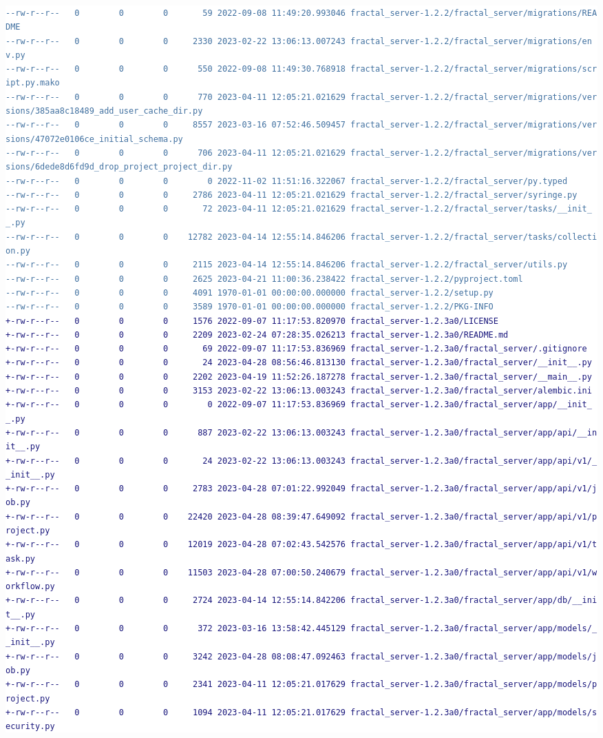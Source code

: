 ```diff
--rw-r--r--   0        0        0       59 2022-09-08 11:49:20.993046 fractal_server-1.2.2/fractal_server/migrations/README
--rw-r--r--   0        0        0     2330 2023-02-22 13:06:13.007243 fractal_server-1.2.2/fractal_server/migrations/env.py
--rw-r--r--   0        0        0      550 2022-09-08 11:49:30.768918 fractal_server-1.2.2/fractal_server/migrations/script.py.mako
--rw-r--r--   0        0        0      770 2023-04-11 12:05:21.021629 fractal_server-1.2.2/fractal_server/migrations/versions/385aa8c18489_add_user_cache_dir.py
--rw-r--r--   0        0        0     8557 2023-03-16 07:52:46.509457 fractal_server-1.2.2/fractal_server/migrations/versions/47072e0106ce_initial_schema.py
--rw-r--r--   0        0        0      706 2023-04-11 12:05:21.021629 fractal_server-1.2.2/fractal_server/migrations/versions/6dede8d6fd9d_drop_project_project_dir.py
--rw-r--r--   0        0        0        0 2022-11-02 11:51:16.322067 fractal_server-1.2.2/fractal_server/py.typed
--rw-r--r--   0        0        0     2786 2023-04-11 12:05:21.021629 fractal_server-1.2.2/fractal_server/syringe.py
--rw-r--r--   0        0        0       72 2023-04-11 12:05:21.021629 fractal_server-1.2.2/fractal_server/tasks/__init__.py
--rw-r--r--   0        0        0    12782 2023-04-14 12:55:14.846206 fractal_server-1.2.2/fractal_server/tasks/collection.py
--rw-r--r--   0        0        0     2115 2023-04-14 12:55:14.846206 fractal_server-1.2.2/fractal_server/utils.py
--rw-r--r--   0        0        0     2625 2023-04-21 11:00:36.238422 fractal_server-1.2.2/pyproject.toml
--rw-r--r--   0        0        0     4091 1970-01-01 00:00:00.000000 fractal_server-1.2.2/setup.py
--rw-r--r--   0        0        0     3589 1970-01-01 00:00:00.000000 fractal_server-1.2.2/PKG-INFO
+-rw-r--r--   0        0        0     1576 2022-09-07 11:17:53.820970 fractal_server-1.2.3a0/LICENSE
+-rw-r--r--   0        0        0     2209 2023-02-24 07:28:35.026213 fractal_server-1.2.3a0/README.md
+-rw-r--r--   0        0        0       69 2022-09-07 11:17:53.836969 fractal_server-1.2.3a0/fractal_server/.gitignore
+-rw-r--r--   0        0        0       24 2023-04-28 08:56:46.813130 fractal_server-1.2.3a0/fractal_server/__init__.py
+-rw-r--r--   0        0        0     2202 2023-04-19 11:52:26.187278 fractal_server-1.2.3a0/fractal_server/__main__.py
+-rw-r--r--   0        0        0     3153 2023-02-22 13:06:13.003243 fractal_server-1.2.3a0/fractal_server/alembic.ini
+-rw-r--r--   0        0        0        0 2022-09-07 11:17:53.836969 fractal_server-1.2.3a0/fractal_server/app/__init__.py
+-rw-r--r--   0        0        0      887 2023-02-22 13:06:13.003243 fractal_server-1.2.3a0/fractal_server/app/api/__init__.py
+-rw-r--r--   0        0        0       24 2023-02-22 13:06:13.003243 fractal_server-1.2.3a0/fractal_server/app/api/v1/__init__.py
+-rw-r--r--   0        0        0     2783 2023-04-28 07:01:22.992049 fractal_server-1.2.3a0/fractal_server/app/api/v1/job.py
+-rw-r--r--   0        0        0    22420 2023-04-28 08:39:47.649092 fractal_server-1.2.3a0/fractal_server/app/api/v1/project.py
+-rw-r--r--   0        0        0    12019 2023-04-28 07:02:43.542576 fractal_server-1.2.3a0/fractal_server/app/api/v1/task.py
+-rw-r--r--   0        0        0    11503 2023-04-28 07:00:50.240679 fractal_server-1.2.3a0/fractal_server/app/api/v1/workflow.py
+-rw-r--r--   0        0        0     2724 2023-04-14 12:55:14.842206 fractal_server-1.2.3a0/fractal_server/app/db/__init__.py
+-rw-r--r--   0        0        0      372 2023-03-16 13:58:42.445129 fractal_server-1.2.3a0/fractal_server/app/models/__init__.py
+-rw-r--r--   0        0        0     3242 2023-04-28 08:08:47.092463 fractal_server-1.2.3a0/fractal_server/app/models/job.py
+-rw-r--r--   0        0        0     2341 2023-04-11 12:05:21.017629 fractal_server-1.2.3a0/fractal_server/app/models/project.py
+-rw-r--r--   0        0        0     1094 2023-04-11 12:05:21.017629 fractal_server-1.2.3a0/fractal_server/app/models/security.py
```
